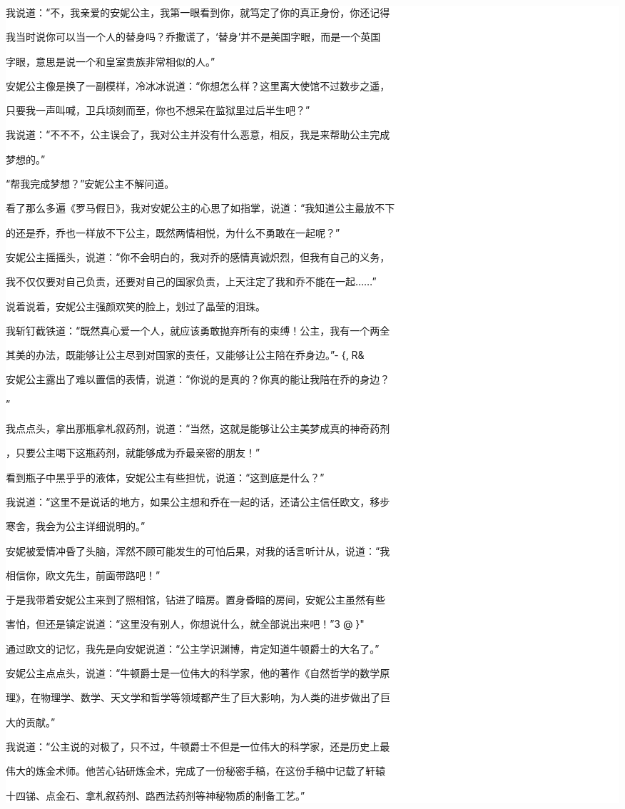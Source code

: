 我说道：“不，我亲爱的安妮公主，我第一眼看到你，就笃定了你的真正身份，你还记得

我当时说你可以当一个人的替身吗？乔撒谎了，‘替身’并不是美国字眼，而是一个英国

字眼，意思是说一个和皇室贵族非常相似的人。”

安妮公主像是换了一副模样，冷冰冰说道：“你想怎么样？这里离大使馆不过数步之遥，

只要我一声叫喊，卫兵顷刻而至，你也不想呆在监狱里过后半生吧？”

我说道：“不不不，公主误会了，我对公主并没有什么恶意，相反，我是来帮助公主完成

梦想的。”

“帮我完成梦想？”安妮公主不解问道。

看了那么多遍《罗马假日》，我对安妮公主的心思了如指掌，说道：“我知道公主最放不下

的还是乔，乔也一样放不下公主，既然两情相悦，为什么不勇敢在一起呢？”

安妮公主摇摇头，说道：“你不会明白的，我对乔的感情真诚炽烈，但我有自己的义务，

我不仅仅要对自己负责，还要对自己的国家负责，上天注定了我和乔不能在一起……”

说着说着，安妮公主强颜欢笑的脸上，划过了晶莹的泪珠。

我斩钉截铁道：“既然真心爱一个人，就应该勇敢抛弃所有的束缚！公主，我有一个两全

其美的办法，既能够让公主尽到对国家的责任，又能够让公主陪在乔身边。”- {, R&

安妮公主露出了难以置信的表情，说道：“你说的是真的？你真的能让我陪在乔的身边？

”

我点点头，拿出那瓶拿札叙药剂，说道：“当然，这就是能够让公主美梦成真的神奇药剂

，只要公主喝下这瓶药剂，就能够成为乔最亲密的朋友！”

看到瓶子中黑乎乎的液体，安妮公主有些担忧，说道：“这到底是什么？”

我说道：“这里不是说话的地方，如果公主想和乔在一起的话，还请公主信任欧文，移步

寒舍，我会为公主详细说明的。”

安妮被爱情冲昏了头脑，浑然不顾可能发生的可怕后果，对我的话言听计从，说道：“我

相信你，欧文先生，前面带路吧！”

于是我带着安妮公主来到了照相馆，钻进了暗房。置身昏暗的房间，安妮公主虽然有些

害怕，但还是镇定说道：“这里没有别人，你想说什么，就全部说出来吧！”3 @ }"

通过欧文的记忆，我先是向安妮说道：“公主学识渊博，肯定知道牛顿爵士的大名了。”

安妮公主点点头，说道：“牛顿爵士是一位伟大的科学家，他的著作《自然哲学的数学原

理》，在物理学、数学、天文学和哲学等领域都产生了巨大影响，为人类的进步做出了巨

大的贡献。”

我说道：“公主说的对极了，只不过，牛顿爵士不但是一位伟大的科学家，还是历史上最

伟大的炼金术师。他苦心钻研炼金术，完成了一份秘密手稿，在这份手稿中记载了轩辕

十四锑、点金石、拿札叙药剂、路西法药剂等神秘物质的制备工艺。”
